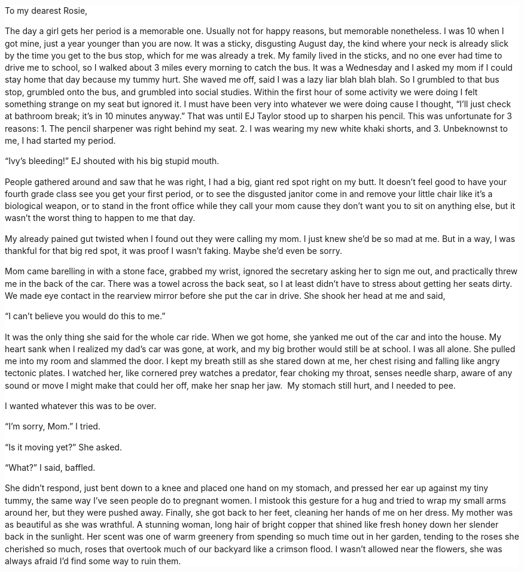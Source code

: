 To my dearest Rosie,



The day a girl gets her period is a memorable one. Usually not for happy reasons, but memorable nonetheless. I was 10 when I got mine, just a year younger than you are now. It was a sticky, disgusting August day, the kind where your neck is already slick by the time you get to the bus stop, which for me was already a trek. My family lived in the sticks, and no one ever had time to drive me to school, so I walked about 3 miles every morning to catch the bus. It was a Wednesday and I asked my mom if I could stay home that day because my tummy hurt. She waved me off, said I was a lazy liar blah blah blah. So I grumbled to that bus stop, grumbled onto the bus, and grumbled into social studies. Within the first hour of some activity we were doing I felt something strange on my seat but ignored it. I must have been very into whatever we were doing cause I thought, “I’ll just check at bathroom break; it’s in 10 minutes anyway.” That was until EJ Taylor stood up to sharpen his pencil. This was unfortunate for 3 reasons: 1. The pencil sharpener was right behind my seat. 2. I was wearing my new white khaki shorts, and 3. Unbeknownst to me, I had started my period. 

“Ivy’s bleeding!” EJ shouted with his big stupid mouth. 

People gathered around and saw that he was right, I had a big, giant red spot right on my butt. It doesn’t feel good to have your fourth grade class see you get your first period, or to see the disgusted janitor come in and remove your little chair like it’s a biological weapon, or to stand in the front office while they call your mom cause they don’t want you to sit on anything else, but it wasn’t the worst thing to happen to me that day. 

My already pained gut twisted when I found out they were calling my mom. I just knew she’d be so mad at me. But in a way, I was thankful for that big red spot, it was proof I wasn’t faking. Maybe she’d even be sorry. 

Mom came barelling in with a stone face, grabbed my wrist, ignored the secretary asking her to sign me out, and practically threw me in the back of the car. There was a towel across the back seat, so I at least didn’t have to stress about getting her seats dirty. We made eye contact in the rearview mirror before she put the car in drive. She shook her head at me and said,

“I can’t believe you would do this to me.” 

It was the only thing she said for the whole car ride. When we got home, she yanked me out of the car and into the house. My heart sank when I realized my dad’s car was gone, at work, and my big brother would still be at school. I was all alone. She pulled me into my room and slammed the door. I kept my breath still as she stared down at me, her chest rising and falling like angry tectonic plates. I watched her, like cornered prey watches a predator, fear choking my throat, senses needle sharp, aware of any sound or move I might make that could her off, make her snap her jaw.  My stomach still hurt, and I needed to pee.

I wanted whatever this was to be over.

“I’m sorry, Mom.” I tried. 

“Is it moving yet?” She asked.

“What?” I said, baffled. 

She didn’t respond, just bent down to a knee and placed one hand on my stomach, and pressed her ear up against my tiny tummy, the same way I’ve seen people do to pregnant women. I mistook this gesture for a hug and tried to wrap my small arms around her, but they were pushed away. Finally, she got back to her feet, cleaning her hands of me on her dress. My mother was as beautiful as she was wrathful. A stunning woman, long hair of bright copper that shined like fresh honey down her slender back in the sunlight. Her scent was one of warm greenery from spending so much time out in her garden, tending to the roses she cherished so much, roses that overtook much of our backyard like a crimson flood. I wasn’t allowed near the flowers, she was always afraid I’d find some way to ruin them. 
